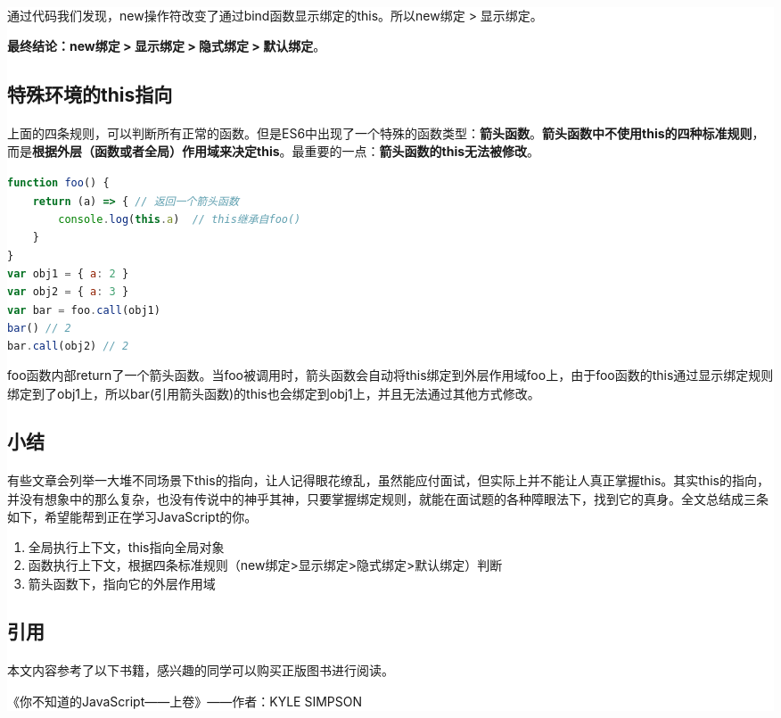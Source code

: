 通过代码我们发现，new操作符改变了通过bind函数显示绑定的this。所以new绑定 > 显示绑定。

**最终结论：new绑定 > 显示绑定 > 隐式绑定 > 默认绑定**。

## 特殊环境的this指向

上面的四条规则，可以判断所有正常的函数。但是ES6中出现了一个特殊的函数类型：**箭头函数**。**箭头函数中不使用this的四种标准规则**，而是**根据外层（函数或者全局）作用域来决定this**。最重要的一点：**箭头函数的this无法被修改**。

```javascript
function foo() {
    return (a) => { // 返回一个箭头函数
        console.log(this.a)  // this继承自foo()
    }
}
var obj1 = { a: 2 }
var obj2 = { a: 3 }
var bar = foo.call(obj1)
bar() // 2
bar.call(obj2) // 2
```

foo函数内部return了一个箭头函数。当foo被调用时，箭头函数会自动将this绑定到外层作用域foo上，由于foo函数的this通过显示绑定规则绑定到了obj1上，所以bar(引用箭头函数)的this也会绑定到obj1上，并且无法通过其他方式修改。

## 小结

有些文章会列举一大堆不同场景下this的指向，让人记得眼花缭乱，虽然能应付面试，但实际上并不能让人真正掌握this。其实this的指向，并没有想象中的那么复杂，也没有传说中的神乎其神，只要掌握绑定规则，就能在面试题的各种障眼法下，找到它的真身。全文总结成三条如下，希望能帮到正在学习JavaScript的你。

1. 全局执行上下文，this指向全局对象
2. 函数执行上下文，根据四条标准规则（new绑定>显示绑定>隐式绑定>默认绑定）判断
3. 箭头函数下，指向它的外层作用域

## 引用

本文内容参考了以下书籍，感兴趣的同学可以购买正版图书进行阅读。

《你不知道的JavaScript——上卷》——作者：KYLE SIMPSON
